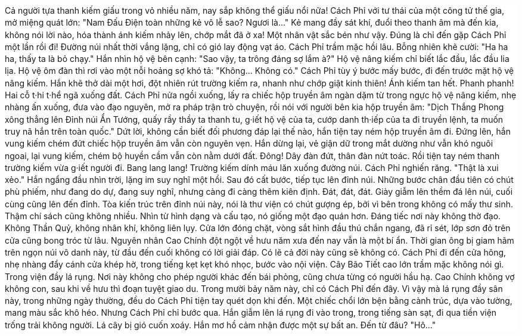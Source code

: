 Cả người tựa thanh kiếm giấu trong vỏ nhiều năm, nay sắp không thể giấu nổi nữa!
Cách Phỉ với tư thái của một công tử thế gia, mở miệng quát lớn: "Nam Đấu Điện toàn những kẻ vô lễ sao? Ngươi là..."
Kẻ mang đầy sát khí, đuổi theo thanh âm mà đến kia, không nói lời nào, hóa thành ánh kiếm nhảy lên, chớp mắt đã ở xa!
Một nhân vật sắc bén như vậy.
Đúng là chỉ đến gặp Cách Phỉ một lần rồi đi!
Đường núi nhất thời vắng lặng, chỉ có gió lay động vạt áo.
Cách Phỉ trầm mặc hồi lâu.
Bỗng nhiên khẽ cười: "Ha ha ha, thấy ta là bỏ chạy."
Hắn nhìn hộ vệ bên cạnh: "Sao vậy, ta trông đáng sợ lắm à?"
Hộ vệ nâng kiếm chỉ biết lắc đầu, lắc đầu lia lịa.
Hộ vệ ôm đàn thì rơi vào một nỗi hoảng sợ khó tả: "Không... Không có."
Cách Phỉ tùy ý bước mấy bước, đi đến trước mặt hộ vệ nâng kiếm. Hắn khẽ thở dài một hơi, đột nhiên rút trường kiếm ra, nhanh như chớp giật kinh thiên!
Ánh kiếm tan hết.
Phanh phanh!
Hai cỗ t·hi t·hể ngã xuống đất.
Cách Phỉ nửa ngồi xuống, lấy ra chiếc hộp truyền âm ngàn dặm từ trong ngực hộ vệ nâng kiếm, nhẹ nhàng ấn xuống, đưa vào đạo nguyên, mở ra pháp trận trò chuyện, rồi nói với người bên kia hộp truyền âm: "Dịch Thắng Phong xông thẳng lên Đỉnh núi Ẩn Tướng, quấy rầy thầy ta thanh tu, g·iết hộ vệ của ta, cướp danh th·iếp của ta đi truyền lệnh, ta muốn truy nã hắn trên toàn quốc."
Dứt lời, không cần biết đối phương đáp lại thế nào, hắn tiện tay ném hộp truyền âm đi.
Đứng lên, hắn vung kiếm chém đứt chiếc hộp truyền âm vẫn còn nguyên vẹn.
Hắn dừng lại, vẻ giận dữ trong mắt dường như vẫn khó nguôi ngoai, lại vung kiếm, chém bộ huyền cầm vẫn còn nằm dưới đất.
Đông!
Dây đàn đứt, thân đàn nứt toác.
Rồi tiện tay ném thanh trường kiếm vừa g·iết người đi.
Bang lang lang!
Trường kiếm dính máu lăn xuống đường núi.
Cách Phỉ nghiến răng.
"Thật là xui xẻo."
Hắn ngẩng đầu nhìn trời, lặng im suy nghĩ một hồi.
Sau đó cất bước, tiếp tục lên đỉnh núi.
Những bước chân đầu tiên có chút phù phiếm, như đang do dự, đang suy nghĩ, nhưng càng đi càng thêm kiên định.
Đát, đát, đát.
Giày giẫm lên thềm đá lên núi, cuối cùng cũng lên đến đỉnh.
Tòa kiến trúc trên đỉnh núi này, nói là thư viện có chút gượng ép, bởi vì bên trong không có mấy thư sinh. Thậm chí sách cũng không nhiều.
Nhìn từ hình dạng và cấu tạo, nó giống một đạo quán hơn.
Đáng tiếc nơi này không thờ đạo.
Không Thần Quỷ, không nhân khí, không liên lụy.
Cửa lớn đóng chặt, vòng sắt hình đầu thú chắn ngang, đã rỉ sét, lớp sơn đỏ trên cửa cũng bong tróc từ lâu.
Nguyên nhân Cao Chính đột ngột về hưu năm xưa đến nay vẫn là một bí ẩn. Thời gian ông bị giam hãm trên ngọn núi vô danh này, từ đầu đến cuối không có lời giải đáp.
Có lẽ cả đời này cũng sẽ không có.
Cách Phỉ đi đến cửa hông, nhẹ nhàng đẩy cánh cửa khép hờ, trong tiếng kẹt kẹt khó nhọc, bước vào nội viện.
Cây Bão Tiết cao lớn trầm mặc không nói gì.
Trong viện đầy lá rụng.
Nơi này không cho phép người khác đến bái phỏng, cũng chưa từng có người hầu hạ.
Cao Chính không vợ không con, sau khi về hưu thì đoạn tuyệt giao du.
Trong mười bảy năm này, chỉ có Cách Phỉ đến đây.
Vì vậy mà lá rụng đầy sân này, trong những ngày thường, đều do Cách Phỉ tiện tay quét dọn khi đến.
Một chiếc chổi lớn bện bằng cành trúc, dựa vào tường, mang màu sắc khô héo.
Nhưng Cách Phỉ chỉ bước qua.
Hắn giẫm lên lá rụng đi vào trong, trong tiếng sàn sạt, đi qua tiền viện trống trải không người.
Lá cây bị gió cuốn xoáy.
Hắn mơ hồ cảm nhận được một sự bất an.
Đến từ đâu?
"Hô..."